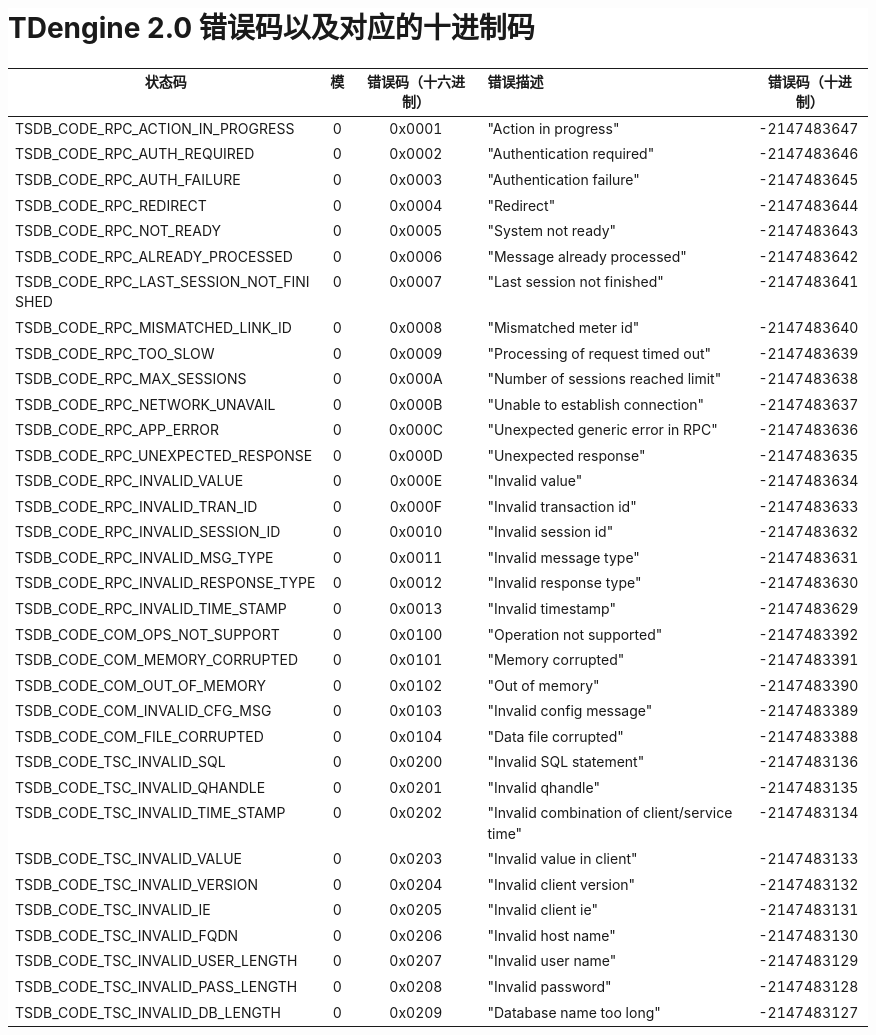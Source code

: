 # TDengine 2.0 错误码以及对应的十进制码

| 状态码                 |  模  |   错误码（十六进制） |  错误描述                  | 错误码（十进制）   |
|-----------------------| :---: | :---------:  | :------------------------ | ---------------- |
|TSDB_CODE_RPC_ACTION_IN_PROGRESS|	0	| 0x0001|	 "Action in progress"|	-2147483647|
|TSDB_CODE_RPC_AUTH_REQUIRED|	0	| 0x0002	| "Authentication required"|	-2147483646|
|TSDB_CODE_RPC_AUTH_FAILURE|	0|	 0x0003	| "Authentication failure"|	-2147483645|
|TSDB_CODE_RPC_REDIRECT	|0	| 0x0004|	 "Redirect"|	-2147483644|
|TSDB_CODE_RPC_NOT_READY|	0	| 0x0005	| "System not ready"|	-2147483643|
|TSDB_CODE_RPC_ALREADY_PROCESSED|	0	| 0x0006	 |"Message already processed"|	-2147483642|
|TSDB_CODE_RPC_LAST_SESSION_NOT_FINISHED|	0	 |0x0007|	 "Last session not finished"|	-2147483641|
|TSDB_CODE_RPC_MISMATCHED_LINK_ID|	0|	 0x0008	| "Mismatched meter id"|	-2147483640|
|TSDB_CODE_RPC_TOO_SLOW|	0	| 0x0009	| "Processing of request timed out"|	-2147483639|
|TSDB_CODE_RPC_MAX_SESSIONS|	0	| 0x000A	| "Number of sessions reached limit"|	-2147483638|
|TSDB_CODE_RPC_NETWORK_UNAVAIL|	0	 |0x000B	| "Unable to establish connection"	|-2147483637|
|TSDB_CODE_RPC_APP_ERROR|	0|	 0x000C	| "Unexpected generic error in RPC"|	-2147483636|
|TSDB_CODE_RPC_UNEXPECTED_RESPONSE|	0	 |0x000D	| "Unexpected response"|	-2147483635|
|TSDB_CODE_RPC_INVALID_VALUE|	0	| 0x000E	| "Invalid value"|	-2147483634|
|TSDB_CODE_RPC_INVALID_TRAN_ID|	0	| 0x000F	| "Invalid transaction id"|	-2147483633|
|TSDB_CODE_RPC_INVALID_SESSION_ID|	0|	 0x0010	| "Invalid session id"|	-2147483632|
|TSDB_CODE_RPC_INVALID_MSG_TYPE|	0|	 0x0011|	 "Invalid message type"|	-2147483631|
|TSDB_CODE_RPC_INVALID_RESPONSE_TYPE|	0	| 0x0012|	 "Invalid response type"|	-2147483630|
|TSDB_CODE_RPC_INVALID_TIME_STAMP|	0|	 0x0013|	 "Invalid timestamp"|	-2147483629|
|TSDB_CODE_COM_OPS_NOT_SUPPORT|	0	| 0x0100|	 "Operation not supported"|	-2147483392|
|TSDB_CODE_COM_MEMORY_CORRUPTED	|0|	 0x0101	| "Memory corrupted"|	-2147483391|
|TSDB_CODE_COM_OUT_OF_MEMORY|	0|	 0x0102|	 "Out of memory"|	-2147483390|
|TSDB_CODE_COM_INVALID_CFG_MSG|	0	| 0x0103|	 "Invalid config message"|	-2147483389|
|TSDB_CODE_COM_FILE_CORRUPTED|	0|	 0x0104|	 "Data file corrupted"	|-2147483388|
|TSDB_CODE_TSC_INVALID_SQL|	0|	 0x0200	| "Invalid SQL statement"|	-2147483136|
|TSDB_CODE_TSC_INVALID_QHANDLE|	0	| 0x0201	| "Invalid qhandle"|	-2147483135|
|TSDB_CODE_TSC_INVALID_TIME_STAMP|	0	| 0x0202	| "Invalid combination of client/service time"|	-2147483134|
|TSDB_CODE_TSC_INVALID_VALUE|	0	| 0x0203|	 "Invalid value in client"|	-2147483133|
|TSDB_CODE_TSC_INVALID_VERSION|	0	| 0x0204	| "Invalid client version"	|-2147483132|
|TSDB_CODE_TSC_INVALID_IE|	0	| 0x0205	| "Invalid client ie"	|-2147483131|
|TSDB_CODE_TSC_INVALID_FQDN|	0	| 0x0206|	 "Invalid host name"|	-2147483130|
|TSDB_CODE_TSC_INVALID_USER_LENGTH|	0	| 0x0207|	 "Invalid user name"|	-2147483129|
|TSDB_CODE_TSC_INVALID_PASS_LENGTH|	0	| 0x0208	| "Invalid password"|	-2147483128|
|TSDB_CODE_TSC_INVALID_DB_LENGTH|	0	| 0x0209|	 "Database name too long"|	-2147483127|